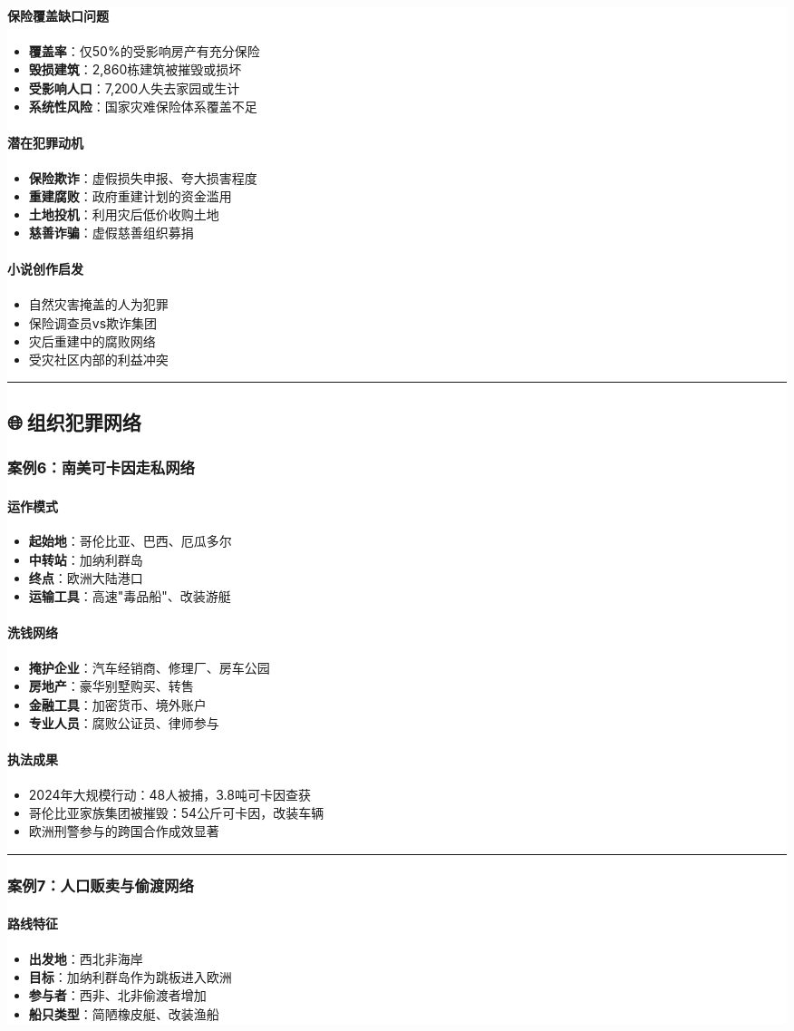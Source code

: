 #### **保险覆盖缺口问题**
- **覆盖率**：仅50%的受影响房产有充分保险
- **毁损建筑**：2,860栋建筑被摧毁或损坏
- **受影响人口**：7,200人失去家园或生计
- **系统性风险**：国家灾难保险体系覆盖不足

#### **潜在犯罪动机**
- **保险欺诈**：虚假损失申报、夸大损害程度
- **重建腐败**：政府重建计划的资金滥用
- **土地投机**：利用灾后低价收购土地
- **慈善诈骗**：虚假慈善组织募捐

#### **小说创作启发**
- 自然灾害掩盖的人为犯罪
- 保险调查员vs欺诈集团
- 灾后重建中的腐败网络
- 受灾社区内部的利益冲突

---

## 🌐 组织犯罪网络

### **案例6：南美可卡因走私网络**

#### **运作模式**
- **起始地**：哥伦比亚、巴西、厄瓜多尔
- **中转站**：加纳利群岛
- **终点**：欧洲大陆港口
- **运输工具**：高速"毒品船"、改装游艇

#### **洗钱网络**
- **掩护企业**：汽车经销商、修理厂、房车公园
- **房地产**：豪华别墅购买、转售
- **金融工具**：加密货币、境外账户
- **专业人员**：腐败公证员、律师参与

#### **执法成果**
- 2024年大规模行动：48人被捕，3.8吨可卡因查获
- 哥伦比亚家族集团被摧毁：54公斤可卡因，改装车辆
- 欧洲刑警参与的跨国合作成效显著

---

### **案例7：人口贩卖与偷渡网络**

#### **路线特征**
- **出发地**：西北非海岸
- **目标**：加纳利群岛作为跳板进入欧洲
- **参与者**：西非、北非偷渡者增加
- **船只类型**：简陋橡皮艇、改装渔船
